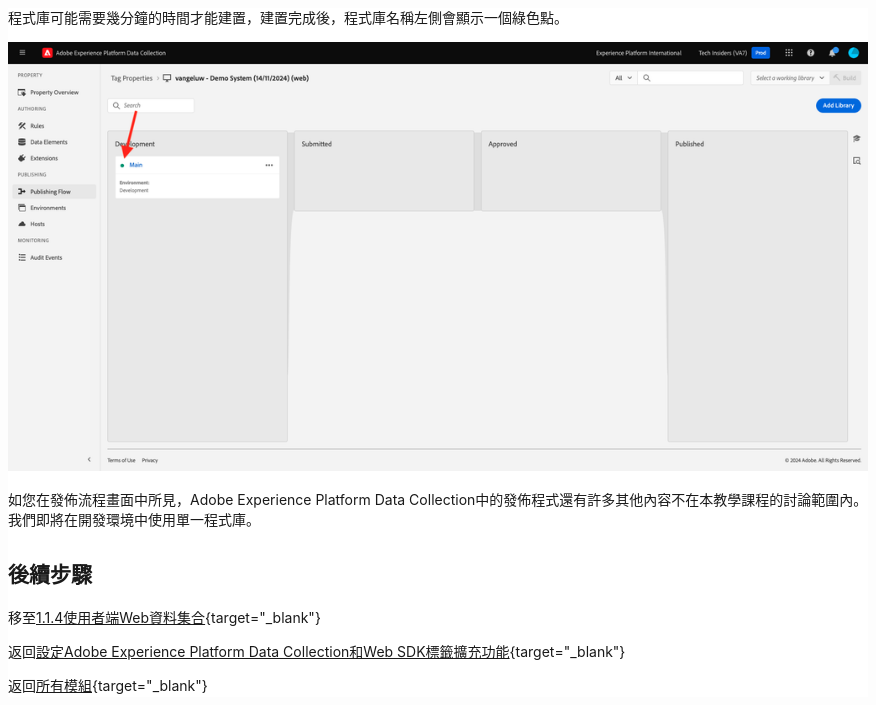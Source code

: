 程式庫可能需要幾分鐘的時間才能建置，建置完成後，程式庫名稱左側會顯示一個綠色點。

![內容庫](./images/publish2.png)

如您在發佈流程畫面中所見，Adobe Experience Platform Data Collection中的發佈程式還有許多其他內容不在本教學課程的討論範圍內。 我們即將在開發環境中使用單一程式庫。

## 後續步驟

移至[1.1.4使用者端Web資料集合](./ex4.md){target="_blank"}

返回[設定Adobe Experience Platform Data Collection和Web SDK標籤擴充功能](./data-ingestion-launch-web-sdk.md){target="_blank"}

返回[所有模組](./../../../../overview.md){target="_blank"}
